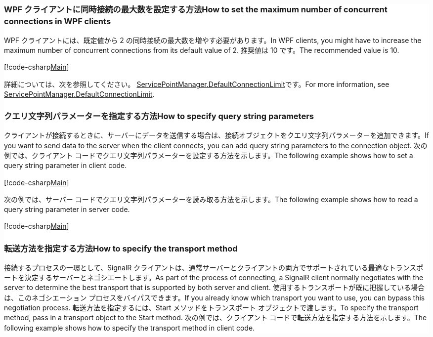 <a id="maxconnections"></a>

### <a name="how-to-set-the-maximum-number-of-concurrent-connections-in-wpf-clients"></a><span data-ttu-id="7cc6d-180">WPF クライアントに同時接続の最大数を設定する方法</span><span class="sxs-lookup"><span data-stu-id="7cc6d-180">How to set the maximum number of concurrent connections in WPF clients</span></span>

<span data-ttu-id="7cc6d-181">WPF クライアントには、既定値から 2 の同時接続の最大数を増やす必要があります。</span><span class="sxs-lookup"><span data-stu-id="7cc6d-181">In WPF clients, you might have to increase the maximum number of concurrent connections from its default value of 2.</span></span> <span data-ttu-id="7cc6d-182">推奨値は 10 です。</span><span class="sxs-lookup"><span data-stu-id="7cc6d-182">The recommended value is 10.</span></span>

[!code-csharp[Main](hubs-api-guide-net-client/samples/sample4.cs?highlight=4)]

<span data-ttu-id="7cc6d-183">詳細については、次を参照してください。 [ServicePointManager.DefaultConnectionLimit](https://msdn.microsoft.com/library/system.net.servicepointmanager.defaultconnectionlimit.aspx)です。</span><span class="sxs-lookup"><span data-stu-id="7cc6d-183">For more information, see [ServicePointManager.DefaultConnectionLimit](https://msdn.microsoft.com/library/system.net.servicepointmanager.defaultconnectionlimit.aspx).</span></span>

<a id="querystring"></a>

### <a name="how-to-specify-query-string-parameters"></a><span data-ttu-id="7cc6d-184">クエリ文字列パラメーターを指定する方法</span><span class="sxs-lookup"><span data-stu-id="7cc6d-184">How to specify query string parameters</span></span>

<span data-ttu-id="7cc6d-185">クライアントが接続するときに、サーバーにデータを送信する場合は、接続オブジェクトをクエリ文字列パラメーターを追加できます。</span><span class="sxs-lookup"><span data-stu-id="7cc6d-185">If you want to send data to the server when the client connects, you can add query string parameters to the connection object.</span></span> <span data-ttu-id="7cc6d-186">次の例では、クライアント コードでクエリ文字列パラメーターを設定する方法を示します。</span><span class="sxs-lookup"><span data-stu-id="7cc6d-186">The following example shows how to set a query string parameter in client code.</span></span>

[!code-csharp[Main](hubs-api-guide-net-client/samples/sample5.cs)]

<span data-ttu-id="7cc6d-187">次の例では、サーバー コードでクエリ文字列パラメーターを読み取る方法を示します。</span><span class="sxs-lookup"><span data-stu-id="7cc6d-187">The following example shows how to read a query string parameter in server code.</span></span>

[!code-csharp[Main](hubs-api-guide-net-client/samples/sample6.cs?highlight=5)]

<a id="transport"></a>

### <a name="how-to-specify-the-transport-method"></a><span data-ttu-id="7cc6d-188">転送方法を指定する方法</span><span class="sxs-lookup"><span data-stu-id="7cc6d-188">How to specify the transport method</span></span>

<span data-ttu-id="7cc6d-189">接続するプロセスの一環として、SignalR クライアントは、通常サーバーとクライアントの両方でサポートされている最適なトランスポートを決定するサーバーとネゴシエートします。</span><span class="sxs-lookup"><span data-stu-id="7cc6d-189">As part of the process of connecting, a SignalR client normally negotiates with the server to determine the best transport that is supported by both server and client.</span></span> <span data-ttu-id="7cc6d-190">使用するトランスポートが既に把握している場合は、このネゴシエーション プロセスをバイパスできます。</span><span class="sxs-lookup"><span data-stu-id="7cc6d-190">If you already know which transport you want to use, you can bypass this negotiation process.</span></span> <span data-ttu-id="7cc6d-191">転送方法を指定するには、Start メソッドをトランスポート オブジェクトで渡します。</span><span class="sxs-lookup"><span data-stu-id="7cc6d-191">To specify the transport method, pass in a transport object to the Start method.</span></span> <span data-ttu-id="7cc6d-192">次の例では、クライアント コードで転送方法を指定する方法を示します。</span><span class="sxs-lookup"><span data-stu-id="7cc6d-192">The following example shows how to specify the transport method in client code.</span></span>
